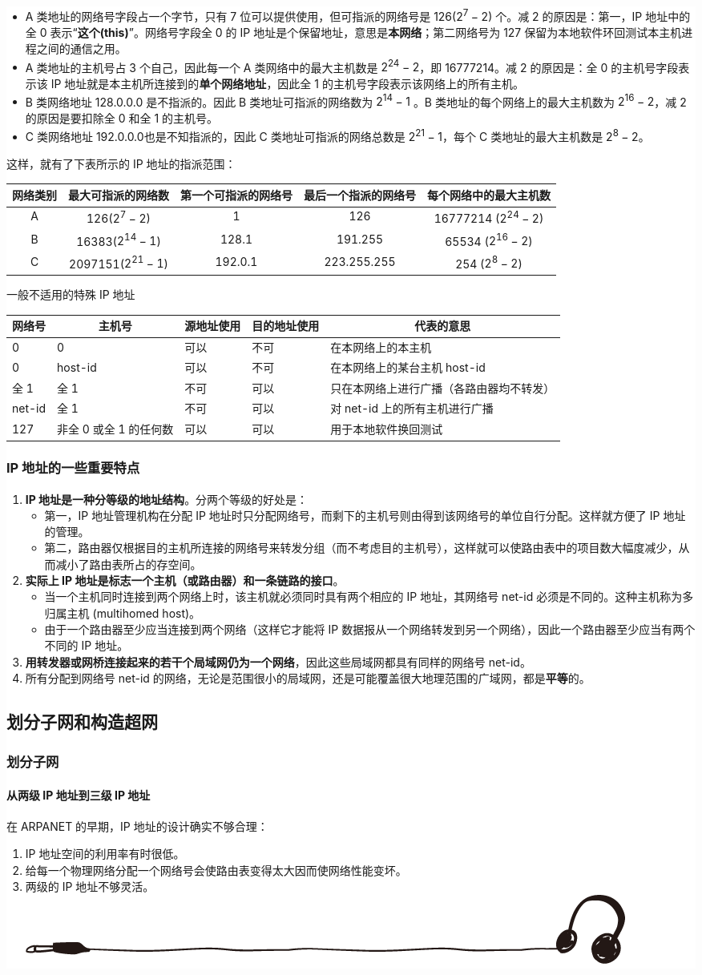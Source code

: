 + A 类地址的网络号字段占一个字节，只有 7 位可以提供使用，但可指派的网络号是 126($2^7 - 2$) 个。减 2 的原因是：第一，IP 地址中的全 0 表示“**这个(this)**”。网络号字段全 0 的 IP 地址是个保留地址，意思是**本网络**；第二网络号为 127 保留为本地软件环回测试本主机进程之间的通信之用。
+ A 类地址的主机号占 3 个自己，因此每一个 A 类网络中的最大主机数是 $2^{24} - 2$，即 16777214。减 2 的原因是：全 0 的主机号字段表示该 IP 地址就是本主机所连接到的**单个网络地址**，因此全 1 的主机号字段表示该网络上的所有主机。
+ B 类网络地址 128.0.0.0 是不指派的。因此 B 类地址可指派的网络数为 $2^{14} - 1$ 。B 类地址的每个网络上的最大主机数为 $2^{16} - 2$，减 2 的原因是要扣除全 0 和全 1 的主机号。
+ C 类网络地址 192.0.0.0也是不知指派的，因此 C 类地址可指派的网络总数是 $2^{21} - 1$，每个 C 类地址的最大主机数是 $2^8 - 2$。

这样，就有了下表所示的 IP 地址的指派范围：

| 网络类别 | 最大可指派的网络数               | 第一个可指派的网络号 | 最后一个指派的网络号    | 每个网络中的最大主机数         |
|:----:|:-----------------------:|:----------:|:-------------:|:-------------------:|
| A    | 126($2^7 - 2$)          | 1          | 126           | 16777214 ($2^{24} - 2$) |
| B    | 16383($2^{14} - 1$)     | 128.1      | 191.255       | 65534 ($2^{16} - 2$)    |
| C    | 2097151($2^{21} - 1$)   | 192.0.1    | 223.255.255   | 254 ($2^8 - 2$)         |

一般不适用的特殊 IP 地址

| 网络号   | 主机号| 源地址使用 | 目的地址使用 | 代表的意思|
|---------|----------------|-------|--------|----------------------|
| 0       | 0              | 可以    | 不可     | 在本网络上的本主机|
| 0       | host-id        | 可以    | 不可     | 在本网络上的某台主机 host-id|
| 全 1    | 全 1            | 不可    | 可以     | 只在本网络上进行广播（各路由器均不转发）|
| net-id  | 全 1            | 不可    | 可以     | 对 net-id 上的所有主机进行广播|
| 127     | 非全 0 或全 1 的任何数 | 可以    | 可以     | 用于本地软件换回测试|

### IP 地址的一些重要特点
1. **IP 地址是一种分等级的地址结构**。分两个等级的好处是：
    + 第一，IP 地址管理机构在分配 IP 地址时只分配网络号，而剩下的主机号则由得到该网络号的单位自行分配。这样就方便了 IP 地址的管理。
    + 第二，路由器仅根据目的主机所连接的网络号来转发分组（而不考虑目的主机号），这样就可以使路由表中的项目数大幅度减少，从而减小了路由表所占的存空间。 
2. **实际上 IP 地址是标志一个主机（或路由器）和一条链路的接口**。
    + 当一个主机同时连接到两个网络上时，该主机就必须同时具有两个相应的 IP 地址，其网络号 net-id 必须是不同的。这种主机称为多归属主机 (multihomed host)。
    + 由于一个路由器至少应当连接到两个网络（这样它才能将 IP 数据报从一个网络转发到另一个网络），因此一个路由器至少应当有两个不同的 IP 地址。 
3. **用转发器或网桥连接起来的若干个局域网仍为一个网络**，因此这些局域网都具有同样的网络号 net-id。
4. 所有分配到网络号 net-id 的网络，无论是范围很小的局域网，还是可能覆盖很大地理范围的广域网，都是**平等**的。


## 划分子网和构造超网

### 划分子网

#### 从两级 IP 地址到三级 IP 地址
在 ARPANET 的早期，IP 地址的设计确实不够合理：
1. IP 地址空间的利用率有时很低。 
2. 给每一个物理网络分配一个网络号会使路由表变得太大因而使网络性能变坏。 
3. 两级的 IP 地址不够灵活。 
![耳机分割线](/line1.png "耳机分割线")
